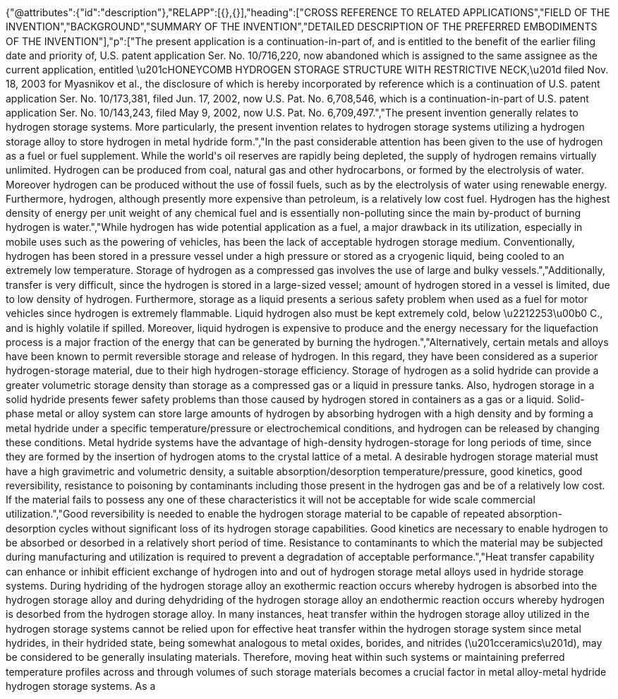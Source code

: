 {"@attributes":{"id":"description"},"RELAPP":[{},{}],"heading":["CROSS REFERENCE TO RELATED APPLICATIONS","FIELD OF THE INVENTION","BACKGROUND","SUMMARY OF THE INVENTION","DETAILED DESCRIPTION OF THE PREFERRED EMBODIMENTS OF THE INVENTION"],"p":["The present application is a continuation-in-part of, and is entitled to the benefit of the earlier filing date and priority of, U.S. patent application Ser. No. 10\/716,220, now abandoned which is assigned to the same assignee as the current application, entitled \u201cHONEYCOMB HYDROGEN STORAGE STRUCTURE WITH RESTRICTIVE NECK,\u201d filed Nov. 18, 2003 for Myasnikov et al., the disclosure of which is hereby incorporated by reference which is a continuation of U.S. patent application Ser. No. 10\/173,381, filed Jun. 17, 2002, now U.S. Pat. No. 6,708,546, which is a continuation-in-part of U.S. patent application Ser. No. 10\/143,243, filed May 9, 2002, now U.S. Pat. No. 6,709,497.","The present invention generally relates to hydrogen storage systems. More particularly, the present invention relates to hydrogen storage systems utilizing a hydrogen storage alloy to store hydrogen in metal hydride form.","In the past considerable attention has been given to the use of hydrogen as a fuel or fuel supplement. While the world's oil reserves are rapidly being depleted, the supply of hydrogen remains virtually unlimited. Hydrogen can be produced from coal, natural gas and other hydrocarbons, or formed by the electrolysis of water. Moreover hydrogen can be produced without the use of fossil fuels, such as by the electrolysis of water using renewable energy. Furthermore, hydrogen, although presently more expensive than petroleum, is a relatively low cost fuel. Hydrogen has the highest density of energy per unit weight of any chemical fuel and is essentially non-polluting since the main by-product of burning hydrogen is water.","While hydrogen has wide potential application as a fuel, a major drawback in its utilization, especially in mobile uses such as the powering of vehicles, has been the lack of acceptable hydrogen storage medium. Conventionally, hydrogen has been stored in a pressure vessel under a high pressure or stored as a cryogenic liquid, being cooled to an extremely low temperature. Storage of hydrogen as a compressed gas involves the use of large and bulky vessels.","Additionally, transfer is very difficult, since the hydrogen is stored in a large-sized vessel; amount of hydrogen stored in a vessel is limited, due to low density of hydrogen. Furthermore, storage as a liquid presents a serious safety problem when used as a fuel for motor vehicles since hydrogen is extremely flammable. Liquid hydrogen also must be kept extremely cold, below \u2212253\u00b0 C., and is highly volatile if spilled. Moreover, liquid hydrogen is expensive to produce and the energy necessary for the liquefaction process is a major fraction of the energy that can be generated by burning the hydrogen.","Alternatively, certain metals and alloys have been known to permit reversible storage and release of hydrogen. In this regard, they have been considered as a superior hydrogen-storage material, due to their high hydrogen-storage efficiency. Storage of hydrogen as a solid hydride can provide a greater volumetric storage density than storage as a compressed gas or a liquid in pressure tanks. Also, hydrogen storage in a solid hydride presents fewer safety problems than those caused by hydrogen stored in containers as a gas or a liquid. Solid-phase metal or alloy system can store large amounts of hydrogen by absorbing hydrogen with a high density and by forming a metal hydride under a specific temperature\/pressure or electrochemical conditions, and hydrogen can be released by changing these conditions. Metal hydride systems have the advantage of high-density hydrogen-storage for long periods of time, since they are formed by the insertion of hydrogen atoms to the crystal lattice of a metal. A desirable hydrogen storage material must have a high gravimetric and volumetric density, a suitable absorption\/desorption temperature\/pressure, good kinetics, good reversibility, resistance to poisoning by contaminants including those present in the hydrogen gas and be of a relatively low cost. If the material fails to possess any one of these characteristics it will not be acceptable for wide scale commercial utilization.","Good reversibility is needed to enable the hydrogen storage material to be capable of repeated absorption-desorption cycles without significant loss of its hydrogen storage capabilities. Good kinetics are necessary to enable hydrogen to be absorbed or desorbed in a relatively short period of time. Resistance to contaminants to which the material may be subjected during manufacturing and utilization is required to prevent a degradation of acceptable performance.","Heat transfer capability can enhance or inhibit efficient exchange of hydrogen into and out of hydrogen storage metal alloys used in hydride storage systems. During hydriding of the hydrogen storage alloy an exothermic reaction occurs whereby hydrogen is absorbed into the hydrogen storage alloy and during dehydriding of the hydrogen storage alloy an endothermic reaction occurs whereby hydrogen is desorbed from the hydrogen storage alloy. In many instances, heat transfer within the hydrogen storage alloy utilized in the hydrogen storage systems cannot be relied upon for effective heat transfer within the hydrogen storage system since metal hydrides, in their hydrided state, being somewhat analogous to metal oxides, borides, and nitrides (\u201cceramics\u201d), may be considered to be generally insulating materials. Therefore, moving heat within such systems or maintaining preferred temperature profiles across and through volumes of such storage materials becomes a crucial factor in metal alloy-metal hydride hydrogen storage systems. As a
